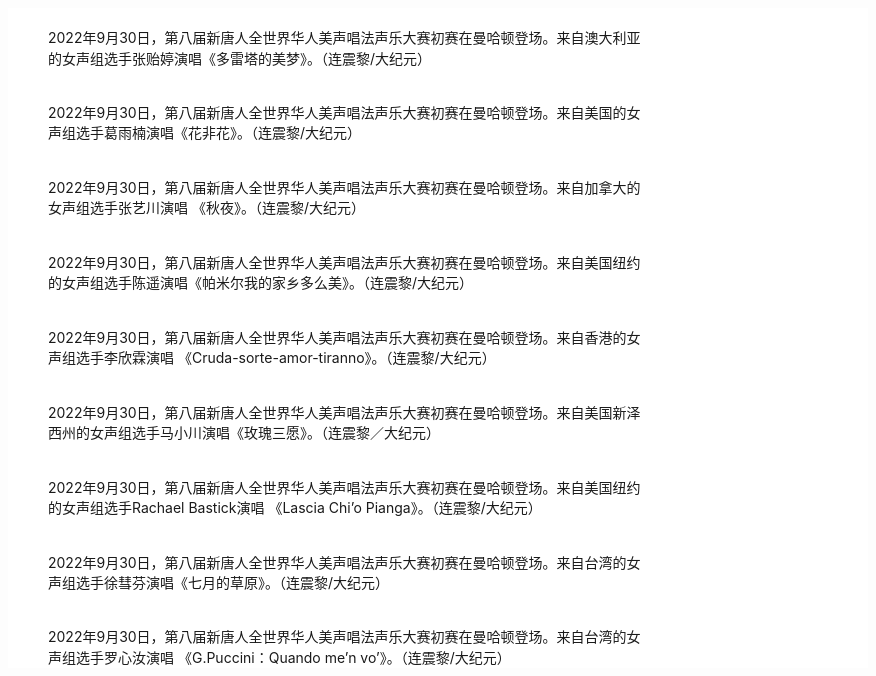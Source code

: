 <figure id="attachment_13836648" aria-describedby="caption-attachment-13836648" style="width: 600px" class="wp-caption aligncenter"><a target="_blank" href="https://i.epochtimes.com/assets/uploads/2022/10/id13836648-2209301948212003.jpg"><img decoding="async" class="size-large wp-image-13836648" title="" src="https://i.epochtimes.com/assets/uploads/2022/10/id13836648-2209301948212003-600x400.jpg" alt="" width="600" b="400" /></a><figcaption id="caption-attachment-13836648" class="wp-caption-text">2022年9月30日，第八届新唐人全世界华人美声唱法声乐大赛初赛在曼哈顿登场。来自澳大利亚的女声组选手张贻婷演唱《多雷塔的美梦》。（连震黎/大纪元）</figcaption></figure>
<figure id="attachment_13836649" aria-describedby="caption-attachment-13836649" style="width: 600px" class="wp-caption aligncenter"><a target="_blank" href="https://i.epochtimes.com/assets/uploads/2022/10/id13836649-2209301948122003.jpg"><img decoding="async" class="size-large wp-image-13836649" title="" src="https://i.epochtimes.com/assets/uploads/2022/10/id13836649-2209301948122003-600x400.jpg" alt="" width="600" b="400" /></a><figcaption id="caption-attachment-13836649" class="wp-caption-text">2022年9月30日，第八届新唐人全世界华人美声唱法声乐大赛初赛在曼哈顿登场。来自美国的女声组选手葛雨楠演唱《花非花》。（连震黎/大纪元）</figcaption></figure>
<figure id="attachment_13836650" aria-describedby="caption-attachment-13836650" style="width: 600px" class="wp-caption aligncenter"><a target="_blank" href="https://i.epochtimes.com/assets/uploads/2022/10/id13836650-2209301947532003.jpg"><img decoding="async" class="size-large wp-image-13836650" title="" src="https://i.epochtimes.com/assets/uploads/2022/10/id13836650-2209301947532003-600x400.jpg" alt="" width="600" b="400" /></a><figcaption id="caption-attachment-13836650" class="wp-caption-text">2022年9月30日，第八届新唐人全世界华人美声唱法声乐大赛初赛在曼哈顿登场。来自加拿大的女声组选手张艺川演唱 《秋夜》。（连震黎/大纪元）</figcaption></figure>
<figure id="attachment_13836651" aria-describedby="caption-attachment-13836651" style="width: 600px" class="wp-caption aligncenter"><a target="_blank" href="https://i.epochtimes.com/assets/uploads/2022/10/id13836651-2209301947472003.jpg"><img decoding="async" class="size-large wp-image-13836651" title="" src="https://i.epochtimes.com/assets/uploads/2022/10/id13836651-2209301947472003-600x400.jpg" alt="" width="600" b="400" /></a><figcaption id="caption-attachment-13836651" class="wp-caption-text">2022年9月30日，第八届新唐人全世界华人美声唱法声乐大赛初赛在曼哈顿登场。来自美国纽约的女声组选手陈遥演唱《帕米尔我的家乡多么美》。（连震黎/大纪元）</figcaption></figure>
<figure id="attachment_13836652" aria-describedby="caption-attachment-13836652" style="width: 600px" class="wp-caption aligncenter"><a target="_blank" href="https://i.epochtimes.com/assets/uploads/2022/10/id13836652-2209301947412003.jpg"><img decoding="async" class="size-large wp-image-13836652" title="" src="https://i.epochtimes.com/assets/uploads/2022/10/id13836652-2209301947412003-600x400.jpg" alt="" width="600" b="400" /></a><figcaption id="caption-attachment-13836652" class="wp-caption-text">2022年9月30日，第八届新唐人全世界华人美声唱法声乐大赛初赛在曼哈顿登场。来自香港的女声组选手李欣霖演唱 《Cruda-sorte-amor-tiranno》。（连震黎/大纪元）</figcaption></figure>
<figure id="attachment_13836653" aria-describedby="caption-attachment-13836653" style="width: 600px" class="wp-caption aligncenter"><a target="_blank" href="https://i.epochtimes.com/assets/uploads/2022/10/id13836653-2209301947342003.jpg"><img decoding="async" class="size-large wp-image-13836653" title="" src="https://i.epochtimes.com/assets/uploads/2022/10/id13836653-2209301947342003-600x400.jpg" alt="" width="600" b="400" /></a><figcaption id="caption-attachment-13836653" class="wp-caption-text">2022年9月30日，第八届新唐人全世界华人美声唱法声乐大赛初赛在曼哈顿登场。来自美国新泽西州的女声组选手马小川演唱《玫瑰三愿》。（连震黎／大纪元）</figcaption></figure>
<figure id="attachment_13836654" aria-describedby="caption-attachment-13836654" style="width: 600px" class="wp-caption aligncenter"><a target="_blank" href="https://i.epochtimes.com/assets/uploads/2022/10/id13836654-2209301947062003.jpg"><img decoding="async" class="size-large wp-image-13836654" title="" src="https://i.epochtimes.com/assets/uploads/2022/10/id13836654-2209301947062003-600x400.jpg" alt="" width="600" b="400" /></a><figcaption id="caption-attachment-13836654" class="wp-caption-text">2022年9月30日，第八届新唐人全世界华人美声唱法声乐大赛初赛在曼哈顿登场。来自美国纽约的女声组选手Rachael Bastick演唱 《Lascia Chi’o Pianga》。（连震黎/大纪元）</figcaption></figure>
<figure id="attachment_13836655" aria-describedby="caption-attachment-13836655" style="width: 600px" class="wp-caption aligncenter"><a target="_blank" href="https://i.epochtimes.com/assets/uploads/2022/10/id13836655-2209301946442003.jpg"><img decoding="async" class="size-large wp-image-13836655" title="" src="https://i.epochtimes.com/assets/uploads/2022/10/id13836655-2209301946442003-600x400.jpg" alt="" width="600" b="400" /></a><figcaption id="caption-attachment-13836655" class="wp-caption-text">2022年9月30日，第八届新唐人全世界华人美声唱法声乐大赛初赛在曼哈顿登场。来自台湾的女声组选手徐彗芬演唱《七月的草原》。（连震黎/大纪元）</figcaption></figure>
<figure id="attachment_13836656" aria-describedby="caption-attachment-13836656" style="width: 600px" class="wp-caption aligncenter"><a target="_blank" href="https://i.epochtimes.com/assets/uploads/2022/10/id13836656-2209301946402003.jpg"><img decoding="async" class="size-large wp-image-13836656" title="" src="https://i.epochtimes.com/assets/uploads/2022/10/id13836656-2209301946402003-600x400.jpg" alt="" width="600" b="400" /></a><figcaption id="caption-attachment-13836656" class="wp-caption-text">2022年9月30日，第八届新唐人全世界华人美声唱法声乐大赛初赛在曼哈顿登场。来自台湾的女声组选手罗心汝演唱 《G.Puccini：Quando me&#8217;n vo&#8217;》。（连震黎/大纪元）</figcaption></figure>